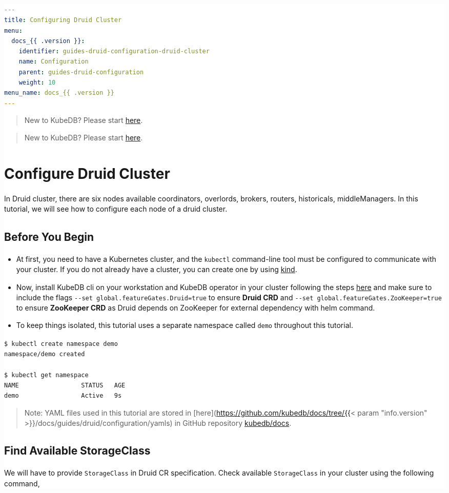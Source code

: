 ```yaml
---
title: Configuring Druid Cluster
menu:
  docs_{{ .version }}:
    identifier: guides-druid-configuration-druid-cluster
    name: Configuration
    parent: guides-druid-configuration
    weight: 10
menu_name: docs_{{ .version }}
---
```


> New to KubeDB? Please start [here](/docs/README.md).

> New to KubeDB? Please start [here](/docs/README.md).

# Configure Druid Cluster

In Druid cluster, there are six nodes available coordinators, overlords, brokers, routers, historicals, middleManagers. In this tutorial, we will see how to configure each node of a druid cluster.

## Before You Begin

- At first, you need to have a Kubernetes cluster, and the `kubectl` command-line tool must be configured to communicate with your cluster. If you do not already have a cluster, you can create one by using [kind](https://kind.sigs.k8s.io/docs/user/quick-start/).

- Now, install KubeDB cli on your workstation and KubeDB operator in your cluster following the steps [here](/docs/setup/README.md) and make sure to include the flags `--set global.featureGates.Druid=true` to ensure **Druid CRD** and `--set global.featureGates.ZooKeeper=true` to ensure **ZooKeeper CRD** as Druid depends on ZooKeeper for external dependency with helm command.

- To keep things isolated, this tutorial uses a separate namespace called `demo` throughout this tutorial.

```bash
$ kubectl create namespace demo
namespace/demo created

$ kubectl get namespace
NAME                 STATUS   AGE
demo                 Active   9s
```

> Note: YAML files used in this tutorial are stored in [here](https://github.com/kubedb/docs/tree/{{< param "info.version" >}}/docs/guides/druid/configuration/yamls) in GitHub repository [kubedb/docs](https://github.com/kubedb/docs).

## Find Available StorageClass

We will have to provide `StorageClass` in Druid CR specification. Check available `StorageClass` in your cluster using the following command,
